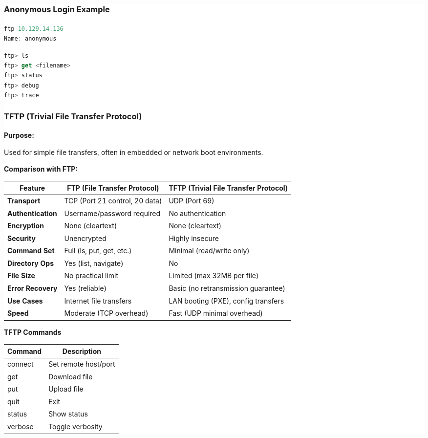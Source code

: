 
### **Anonymous Login Example**

```jsx
ftp 10.129.14.136
Name: anonymous
```

```jsx
ftp> ls
ftp> get <filename>
ftp> status
ftp> debug
ftp> trace

```

### **TFTP (Trivial File Transfer Protocol)**

**Purpose:**

Used for simple file transfers, often in embedded or network boot environments.

**Comparison with FTP:**

| Feature            | FTP (File Transfer Protocol)              | TFTP (Trivial File Transfer Protocol) |
|--------------------|-------------------------------------------|---------------------------------------|
| **Transport**      | TCP (Port 21 control, 20 data)           | UDP (Port 69)                         |
| **Authentication** | Username/password required               | No authentication                     |
| **Encryption**     | None (cleartext)                         | None (cleartext)                      |
| **Security**       | Unencrypted                           | Highly insecure                  |
| **Command Set**    | Full (ls, put, get, etc.)                | Minimal (read/write only)             |
| **Directory Ops**  | Yes (list, navigate)                     | No                                    |
| **File Size**      | No practical limit                       | Limited (max 32MB per file)           |
| **Error Recovery** | Yes (reliable)                           | Basic (no retransmission guarantee)   |
| **Use Cases**      | Internet file transfers                  | LAN booting (PXE), config transfers   |
| **Speed**          | Moderate (TCP overhead)                  | Fast (UDP minimal overhead)           |

**TFTP Commands**

| Command  | Description           |
|----------|-----------------------|
| connect  | Set remote host/port  |
| get      | Download file         |
| put      | Upload file           |
| quit     | Exit                  |
| status   | Show status           |
| verbose  | Toggle verbosity      |
